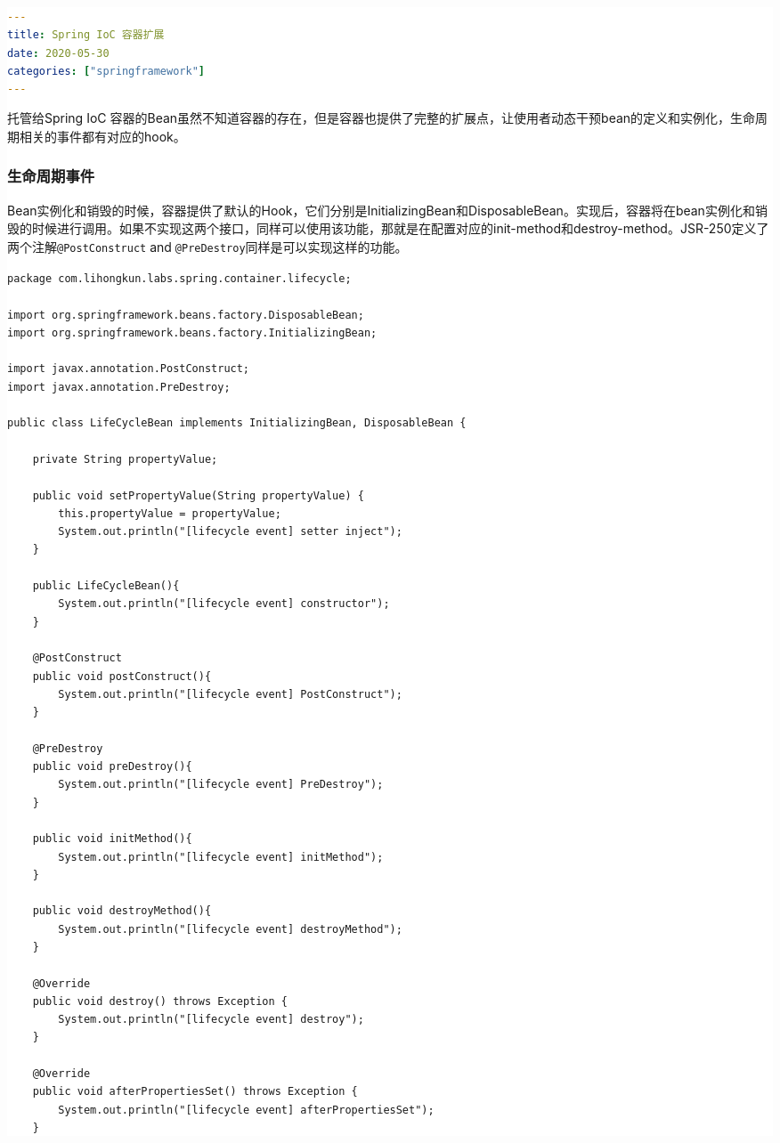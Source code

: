 ```yaml
---
title: Spring IoC 容器扩展
date: 2020-05-30
categories: ["springframework"]
---
```


托管给Spring IoC 容器的Bean虽然不知道容器的存在，但是容器也提供了完整的扩展点，让使用者动态干预bean的定义和实例化，生命周期相关的事件都有对应的hook。

### 生命周期事件

Bean实例化和销毁的时候，容器提供了默认的Hook，它们分别是InitializingBean和DisposableBean。实现后，容器将在bean实例化和销毁的时候进行调用。如果不实现这两个接口，同样可以使用该功能，那就是在配置对应的init-method和destroy-method。JSR-250定义了两个注解`@PostConstruct` and `@PreDestroy`同样是可以实现这样的功能。

```
package com.lihongkun.labs.spring.container.lifecycle;

import org.springframework.beans.factory.DisposableBean;
import org.springframework.beans.factory.InitializingBean;

import javax.annotation.PostConstruct;
import javax.annotation.PreDestroy;

public class LifeCycleBean implements InitializingBean, DisposableBean {

    private String propertyValue;

    public void setPropertyValue(String propertyValue) {
        this.propertyValue = propertyValue;
        System.out.println("[lifecycle event] setter inject");
    }

    public LifeCycleBean(){
        System.out.println("[lifecycle event] constructor");
    }

    @PostConstruct
    public void postConstruct(){
        System.out.println("[lifecycle event] PostConstruct");
    }

    @PreDestroy
    public void preDestroy(){
        System.out.println("[lifecycle event] PreDestroy");
    }

    public void initMethod(){
        System.out.println("[lifecycle event] initMethod");
    }

    public void destroyMethod(){
        System.out.println("[lifecycle event] destroyMethod");
    }

    @Override
    public void destroy() throws Exception {
        System.out.println("[lifecycle event] destroy");
    }

    @Override
    public void afterPropertiesSet() throws Exception {
        System.out.println("[lifecycle event] afterPropertiesSet");
    }
```
